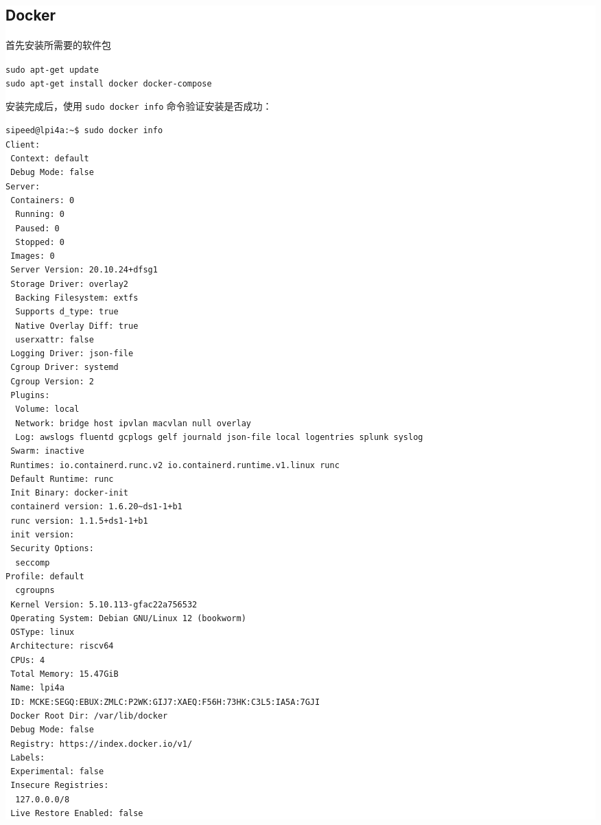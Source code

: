 ## Docker

首先安装所需要的软件包
```shell
sudo apt-get update
sudo apt-get install docker docker-compose
```

安装完成后，使用 `sudo docker info` 命令验证安装是否成功：  
```shell
sipeed@lpi4a:~$ sudo docker info
Client: 
 Context: default
 Debug Mode: false  
Server:
 Containers: 0
  Running: 0 
  Paused: 0  
  Stopped: 0 
 Images: 0
 Server Version: 20.10.24+dfsg1 
 Storage Driver: overlay2 
  Backing Filesystem: extfs  
  Supports d_type: true
  Native Overlay Diff: true  
  userxattr: false  
 Logging Driver: json-file
 Cgroup Driver: systemd
 Cgroup Version: 2
 Plugins:
  Volume: local  
  Network: bridge host ipvlan macvlan null overlay
  Log: awslogs fluentd gcplogs gelf journald json-file local logentries splunk syslog 
 Swarm: inactive 
 Runtimes: io.containerd.runc.v2 io.containerd.runtime.v1.linux runc 
 Default Runtime: runc 
 Init Binary: docker-init 
 containerd version: 1.6.20~ds1-1+b1
 runc version: 1.1.5+ds1-1+b1
 init version:
 Security Options:
  seccomp 
Profile: default 
  cgroupns
 Kernel Version: 5.10.113-gfac22a756532
 Operating System: Debian GNU/Linux 12 (bookworm)  
 OSType: linux
 Architecture: riscv64 
 CPUs: 4  
 Total Memory: 15.47GiB
 Name: lpi4a 
 ID: MCKE:SEGQ:EBUX:ZMLC:P2WK:GIJ7:XAEQ:F56H:73HK:C3L5:IA5A:7GJI  
 Docker Root Dir: /var/lib/docker
 Debug Mode: false  
 Registry: https://index.docker.io/v1/ 
 Labels:  
 Experimental: false
 Insecure Registries:  
  127.0.0.0/8
 Live Restore Enabled: false
```
